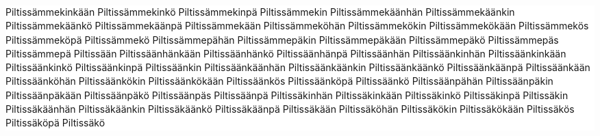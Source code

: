 Piltissämmekinkään
Piltissämmekinkö
Piltissämmekinpä
Piltissämmekin
Piltissämmekäänhän
Piltissämmekäänkin
Piltissämmekäänkö
Piltissämmekäänpä
Piltissämmekään
Piltissämmeköhän
Piltissämmekökin
Piltissämmekökään
Piltissämmekös
Piltissämmeköpä
Piltissämmekö
Piltissämmepähän
Piltissämmepäkin
Piltissämmepäkään
Piltissämmepäkö
Piltissämmepäs
Piltissämmepä
Piltissään
Piltissäänhänkään
Piltissäänhänkö
Piltissäänhänpä
Piltissäänhän
Piltissäänkinhän
Piltissäänkinkään
Piltissäänkinkö
Piltissäänkinpä
Piltissäänkin
Piltissäänkäänhän
Piltissäänkäänkin
Piltissäänkäänkö
Piltissäänkäänpä
Piltissäänkään
Piltissäänköhän
Piltissäänkökin
Piltissäänkökään
Piltissäänkös
Piltissäänköpä
Piltissäänkö
Piltissäänpähän
Piltissäänpäkin
Piltissäänpäkään
Piltissäänpäkö
Piltissäänpäs
Piltissäänpä
Piltissäkinhän
Piltissäkinkään
Piltissäkinkö
Piltissäkinpä
Piltissäkin
Piltissäkäänhän
Piltissäkäänkin
Piltissäkäänkö
Piltissäkäänpä
Piltissäkään
Piltissäköhän
Piltissäkökin
Piltissäkökään
Piltissäkös
Piltissäköpä
Piltissäkö